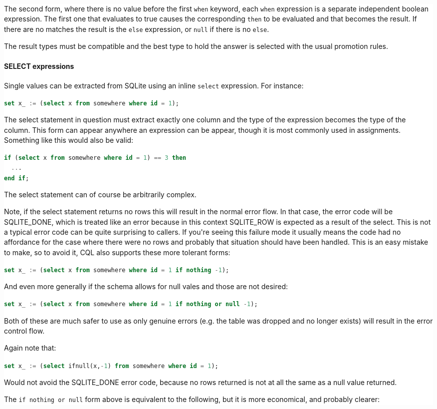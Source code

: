 The second form, where there is no value before the first `when` keyword, each `when` expression is a separate independent boolean expression.  The first one that evaluates to true causes the corresponding `then` to be evaluated and that becomes the result.  If there are no matches the result is the `else` expression, or `null` if there is no `else`.

The result types must be compatible and the best type to hold the answer is selected with the usual promotion rules.

#### SELECT expressions

Single values can be extracted from SQLite using an inline `select` expression.  For instance:

```sql
set x_ := (select x from somewhere where id = 1);
```

The select statement in question must extract exactly one column and the type of the expression becomes the type of the column.  This form can appear
anywhere an expression can be appear, though it is most commonly used in assignments.  Something like this would also be valid:

```sql
if (select x from somewhere where id = 1) == 3 then
  ...
end if;
```

The select statement can of course be arbitrarily complex.

Note, if the select statement returns no rows this will result in the normal error flow.  In that case, the error code will be SQLITE_DONE, which is treated like an
error because in this context SQLITE_ROW is expected as a result of the select.  This is not a typical error code can be quite surprising to callers.  If you're
seeing this failure mode it usually means the code had no affordance for the case where there were no rows and probably that situation should have been handled.
This is an easy mistake to make, so to avoid it, CQL also supports these more tolerant forms:

```sql
set x_ := (select x from somewhere where id = 1 if nothing -1);
```

And even more generally if the schema allows for null vales and those are not desired:

```sql
set x_ := (select x from somewhere where id = 1 if nothing or null -1);
```

Both of these are much safer to use as only genuine errors (e.g. the table was dropped and no longer exists) will result in the error control flow.

Again note that:

```sql
set x_ := (select ifnull(x,-1) from somewhere where id = 1);
```

Would not avoid the SQLITE_DONE error code, because no rows returned is not at all the same as a null value returned.

The `if nothing or null` form above is equivalent to the following, but it is more economical, and probably clearer:
